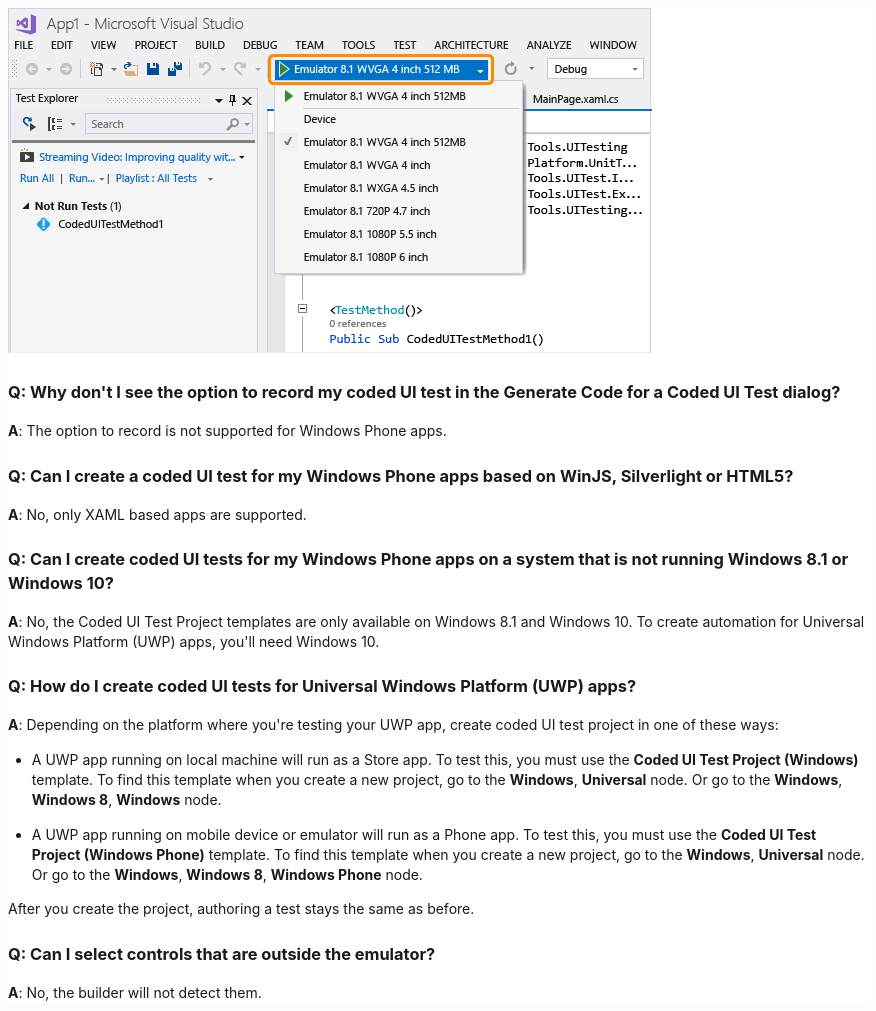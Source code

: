  ![Select the emulator version, or physcial device](../test/media/cuit_phone_testtarget.png "CUIT_Phone_TestTarget")  
  
### Q: Why don't I see the option to record my coded UI test in the Generate Code for a Coded UI Test dialog?  
 **A**: The option to record is not supported for Windows Phone apps.  
  
### Q: Can I create a coded UI test for my Windows Phone apps based on WinJS, Silverlight or HTML5?  
 **A**: No, only XAML based apps are supported.  
  
### Q: Can I create coded UI tests for my Windows Phone apps on a system that is not running Windows 8.1 or Windows 10?  
 **A**: No, the Coded UI Test Project templates are only available on Windows 8.1 and Windows 10. To create automation for Universal Windows Platform (UWP) apps, you'll need Windows 10.  

<a name="uwpapps"></a>  
### Q: How do I create coded UI tests for Universal Windows Platform (UWP) apps?  
 **A**: Depending on the platform where you're testing your UWP app, create coded UI test project in one of these ways:  
  
-   A UWP app running on local machine will run as a Store app. To test this, you must use the **Coded UI Test Project (Windows)** template. To find this template when you create a new project, go to the **Windows**, **Universal** node. Or go to the **Windows**, **Windows 8**, **Windows** node.  
  
-   A UWP app running on mobile device or emulator will run as a Phone app. To test this, you must use the **Coded UI Test Project (Windows Phone)** template. To find this template when you create a new project, go to the **Windows**, **Universal** node. Or go to the **Windows**, **Windows 8**, **Windows Phone** node.  
  
 After you create the project, authoring a test stays the same as before.  
  
### Q: Can I select controls that are outside the emulator?  
 **A**: No, the builder will not detect them.  
  